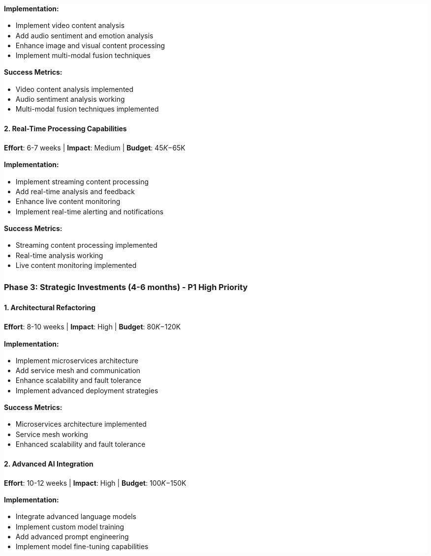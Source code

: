 **Implementation:**

- Implement video content analysis
- Add audio sentiment and emotion analysis
- Enhance image and visual content processing
- Implement multi-modal fusion techniques

**Success Metrics:**

- Video content analysis implemented
- Audio sentiment analysis working
- Multi-modal fusion techniques implemented

#### 2. Real-Time Processing Capabilities

**Effort**: 6-7 weeks | **Impact**: Medium | **Budget**: $45K-$65K

**Implementation:**

- Implement streaming content processing
- Add real-time analysis and feedback
- Enhance live content monitoring
- Implement real-time alerting and notifications

**Success Metrics:**

- Streaming content processing implemented
- Real-time analysis working
- Live content monitoring implemented

### Phase 3: Strategic Investments (4-6 months) - **P1 High Priority**

#### 1. Architectural Refactoring

**Effort**: 8-10 weeks | **Impact**: High | **Budget**: $80K-$120K

**Implementation:**

- Implement microservices architecture
- Add service mesh and communication
- Enhance scalability and fault tolerance
- Implement advanced deployment strategies

**Success Metrics:**

- Microservices architecture implemented
- Service mesh working
- Enhanced scalability and fault tolerance

#### 2. Advanced AI Integration

**Effort**: 10-12 weeks | **Impact**: High | **Budget**: $100K-$150K

**Implementation:**

- Integrate advanced language models
- Implement custom model training
- Add advanced prompt engineering
- Implement model fine-tuning capabilities
